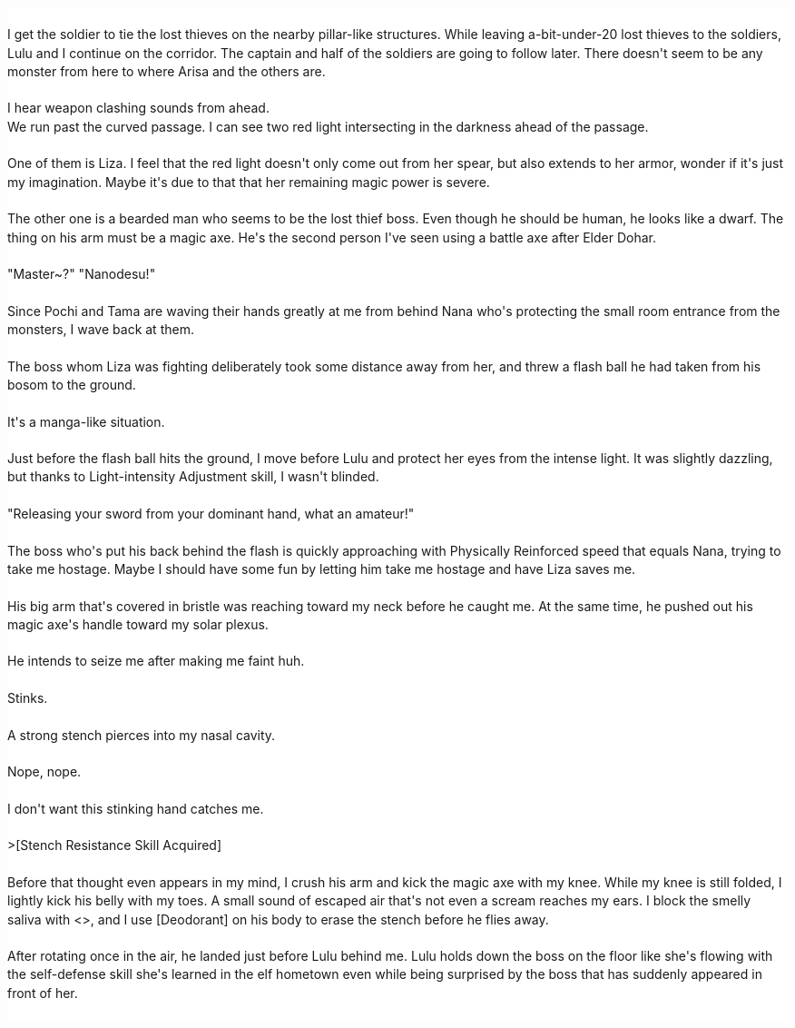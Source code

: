 <br/>
I get the soldier to tie the lost thieves on the nearby pillar-like structures. While leaving a-bit-under-20 lost thieves to the soldiers, Lulu and I continue on the corridor. The captain and half of the soldiers are going to follow later. There doesn't seem to be any monster from here to where Arisa and the others are.<br/>
<br/>
I hear weapon clashing sounds from ahead.<br/>
We run past the curved passage. I can see two red light intersecting in the darkness ahead of the passage.<br/>
<br/>
One of them is Liza. I feel that the red light doesn't only come out from her spear, but also extends to her armor, wonder if it's just my imagination. Maybe it's due to that that her remaining magic power is severe.<br/>
<br/>
The other one is a bearded man who seems to be the lost thief boss. Even though he should be human, he looks like a dwarf. The thing on his arm must be a magic axe. He's the second person I've seen using a battle axe after Elder Dohar.<br/>
<br/>
"Master~?" "Nanodesu!"<br/>
<br/>
Since Pochi and Tama are waving their hands greatly at me from behind Nana who's protecting the small room entrance from the monsters, I wave back at them.<br/>
<br/>
The boss whom Liza was fighting deliberately took some distance away from her, and threw a flash ball he had taken from his bosom to the ground.<br/>
<br/>
It's a manga-like situation.<br/>
<br/>
Just before the flash ball hits the ground, I move before Lulu and protect her eyes from the intense light. It was slightly dazzling, but thanks to Light-intensity Adjustment skill, I wasn't blinded.<br/>
<br/>
"Releasing your sword from your dominant hand, what an amateur!"<br/>
<br/>
The boss who's put his back behind the flash is quickly approaching with Physically Reinforced speed that equals Nana, trying to take me hostage. Maybe I should have some fun by letting him take me hostage and have Liza saves me.<br/>
<br/>
His big arm that's covered in bristle was reaching toward my neck before he caught me. At the same time, he pushed out his magic axe's handle toward my solar plexus.<br/>
<br/>
He intends to seize me after making me faint huh.<br/>
<br/>
Stinks.<br/>
<br/>
A strong stench pierces into my nasal cavity.<br/>
<br/>
Nope, nope.<br/>
<br/>
I don't want this stinking hand catches me.<br/>
<br/>
>[Stench Resistance Skill Acquired]<br/>
<br/>
Before that thought even appears in my mind, I crush his arm and kick the magic axe with my knee. While my knee is still folded, I lightly kick his belly with my toes. A small sound of escaped air that's not even a scream reaches my ears. I block the smelly saliva with <<Flexible Shield>>, and I use [Deodorant] on his body to erase the stench before he flies away.<br/>
<br/>
After rotating once in the air, he landed just before Lulu behind me. Lulu holds down the boss on the floor like she's flowing with the self-defense skill she's learned in the elf hometown even while being surprised by the boss that has suddenly appeared in front of her.<br/>
<br/>